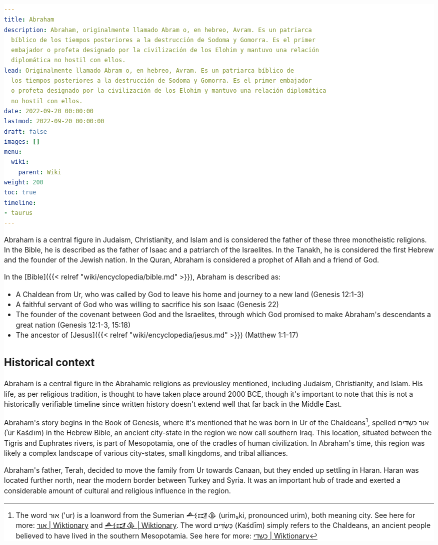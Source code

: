 ```yaml
---
title: Abraham
description: Abraham, originalmente llamado Abram o, en hebreo, Avram. Es un patriarca
  bíblico de los tiempos posteriores a la destrucción de Sodoma y Gomorra. Es el primer
  embajador o profeta designado por la civilización de los Elohim y mantuvo una relación
  diplomática no hostil con ellos.
lead: Originalmente llamado Abram o, en hebreo, Avram. Es un patriarca bíblico de
  los tiempos posteriores a la destrucción de Sodoma y Gomorra. Es el primer embajador
  o profeta designado por la civilización de los Elohim y mantuvo una relación diplomática
  no hostil con ellos.
date: 2022-09-20 00:00:00
lastmod: 2022-09-20 00:00:00
draft: false
images: []
menu:
  wiki:
    parent: Wiki
weight: 200
toc: true
timeline:
- taurus
---
```


Abraham is a central figure in Judaism, Christianity, and Islam and is considered the father of these three monotheistic religions. In the Bible, he is described as the father of Isaac and a patriarch of the Israelites. In the Tanakh, he is considered the first Hebrew and the founder of the Jewish nation. In the Quran, Abraham is considered a prophet of Allah and a friend of God.

In the [Bible]({{< relref "wiki/encyclopedia/bible.md" >}}), Abraham is described as:

- A Chaldean from Ur, who was called by God to leave his home and journey to a new land (Genesis 12:1-3)
- A faithful servant of God who was willing to sacrifice his son Isaac (Genesis 22)
- The founder of the covenant between God and the Israelites, through which God promised to make Abraham's descendants a great nation (Genesis 12:1-3, 15:18)
- The ancestor of [Jesus]({{< relref "wiki/encyclopedia/jesus.md" >}}) (Matthew 1:1-17)

## Historical context

Abraham is a central figure in the Abrahamic religions as previousley mentioned, including Judaism, Christianity, and Islam. His life, as per religious tradition, is thought to have taken place around 2000 BCE, though it's important to note that this is not a historically verifiable timeline since written history doesn't extend well that far back in the Middle East.

Abraham's story begins in the Book of Genesis, where it's mentioned that he was born in Ur of the Chaldeans[^city], spelled אוּר כַּשְׂדִּים (ʾūr Kaśdīm) in the Hebrew Bible, an ancient city-state in the region we now call southern Iraq. This location, situated between the Tigris and Euphrates rivers, is part of Mesopotamia, one of the cradles of human civilization. In Abraham's time, this region was likely a complex landscape of various city-states, small kingdoms, and tribal alliances.

Abraham's father, Terah, decided to move the family from Ur towards Canaan, but they ended up settling in Haran. Haran was located further north, near the modern border between Turkey and Syria. It was an important hub of trade and exerted a considerable amount of cultural and religious influence in the region.


[^city]: The word אוּר ('ur) is a loanword from the Sumerian 𒋀𒀕𒆠 (urim₅ki, pronounced urim), both meaning city. See here for more: [אור | Wiktionary](https://en.wiktionary.org/wiki/%D7%90%D7%95%D7%A8) and [𒋀𒀕𒆠 | Wiktionary](https://en.wiktionary.org/wiki/%F0%92%8B%80%F0%92%80%95%F0%92%86%A0#Sumerian). The word כַּשְׂדִּים (Kaśdīm) simply refers to the Chaldeans, an ancient people believed to have lived in the southern Mesopotamia. See here for more: [כשדי | Wiktionary](https://en.wiktionary.org/wiki/%D7%9B%D7%A9%D7%93%D7%99#Hebrew)
[^many]: The name "Abraham" is interpreted in Hebrew as either "Father of many," derived from אַב (aḇ, “father of”) and הֲמוֹן (hăˈmōn, “multitude of”) as mentioned in Genesis 17:4–5, or as "Father is exalted," from אַב (aḇ) and רם (“exalted, high”), which also forms אַבְרָם ('aḇrām, “Abram”). See here for more: [אברהם | Wiktionary](https://en.wiktionary.org/wiki/%D7%90%D7%91%D7%A8%D7%94%D7%9D)
[^abram]: The name "Abraham" may also be derived from the combination of the Hebrew words אָב (ʾāḇ, "father") and רָם (rām, "high"), thus interpreted as "high father". See here for more: [אברם | Wiktionary](https://en.wiktionary.org/wiki/%D7%90%D7%91%D7%A8%D7%9D)
[^lay]: Excerpt from Raël (1973): The Book Which Tells The Truth, republished in Intelligent Design: Message from the Designers (2005), p. 25. Read the excerpt [here](https://wheelofheaven.github.io/rael-one-the-book-which-tells-the-truth/2_the_truth.html#the-sacrifice-of-abraham). The Bible passage quoted therein is based on the Restored Name King James Bible (RNKJV) translation.